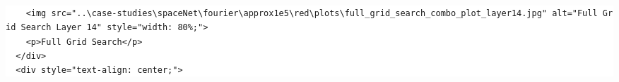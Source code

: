         <img src="..\case-studies\spaceNet\fourier\approx1e5\red\plots\full_grid_search_combo_plot_layer14.jpg" alt="Full Grid Search Layer 14" style="width: 80%;">
        <p>Full Grid Search</p>
      </div>
      <div style="text-align: center;">